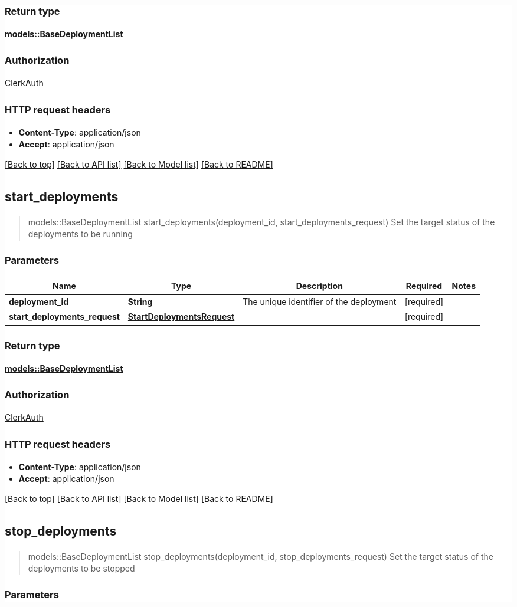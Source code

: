 ### Return type

[**models::BaseDeploymentList**](BaseDeploymentList.md)

### Authorization

[ClerkAuth](../README.md#ClerkAuth)

### HTTP request headers

- **Content-Type**: application/json
- **Accept**: application/json

[[Back to top]](#) [[Back to API list]](../README.md#documentation-for-api-endpoints) [[Back to Model list]](../README.md#documentation-for-models) [[Back to README]](../README.md)


## start_deployments

> models::BaseDeploymentList start_deployments(deployment_id, start_deployments_request)
Set the target status of the deployments to be running

### Parameters


Name | Type | Description  | Required | Notes
------------- | ------------- | ------------- | ------------- | -------------
**deployment_id** | **String** | The unique identifier of the deployment | [required] |
**start_deployments_request** | [**StartDeploymentsRequest**](StartDeploymentsRequest.md) |  | [required] |

### Return type

[**models::BaseDeploymentList**](BaseDeploymentList.md)

### Authorization

[ClerkAuth](../README.md#ClerkAuth)

### HTTP request headers

- **Content-Type**: application/json
- **Accept**: application/json

[[Back to top]](#) [[Back to API list]](../README.md#documentation-for-api-endpoints) [[Back to Model list]](../README.md#documentation-for-models) [[Back to README]](../README.md)


## stop_deployments

> models::BaseDeploymentList stop_deployments(deployment_id, stop_deployments_request)
Set the target status of the deployments to be stopped

### Parameters

